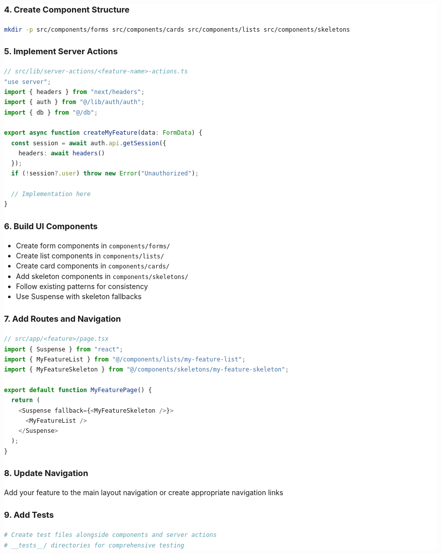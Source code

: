 ### 4. Create Component Structure
```bash
mkdir -p src/components/forms src/components/cards src/components/lists src/components/skeletons
```

### 5. Implement Server Actions
```typescript
// src/lib/server-actions/<feature-name>-actions.ts
"use server";
import { headers } from "next/headers";
import { auth } from "@/lib/auth/auth";
import { db } from "@/db";

export async function createMyFeature(data: FormData) {
  const session = await auth.api.getSession({
    headers: await headers()
  });
  if (!session?.user) throw new Error("Unauthorized");
  
  // Implementation here
}
```

### 6. Build UI Components
- Create form components in `components/forms/`
- Create list components in `components/lists/`
- Create card components in `components/cards/`
- Add skeleton components in `components/skeletons/`
- Follow existing patterns for consistency
- Use Suspense with skeleton fallbacks

### 7. Add Routes and Navigation
```typescript
// src/app/<feature>/page.tsx
import { Suspense } from "react";
import { MyFeatureList } from "@/components/lists/my-feature-list";
import { MyFeatureSkeleton } from "@/components/skeletons/my-feature-skeleton";

export default function MyFeaturePage() {
  return (
    <Suspense fallback={<MyFeatureSkeleton />}>
      <MyFeatureList />
    </Suspense>
  );
}
```

### 8. Update Navigation
Add your feature to the main layout navigation or create appropriate navigation links

### 9. Add Tests
```bash
# Create test files alongside components and server actions
# __tests__/ directories for comprehensive testing
```
